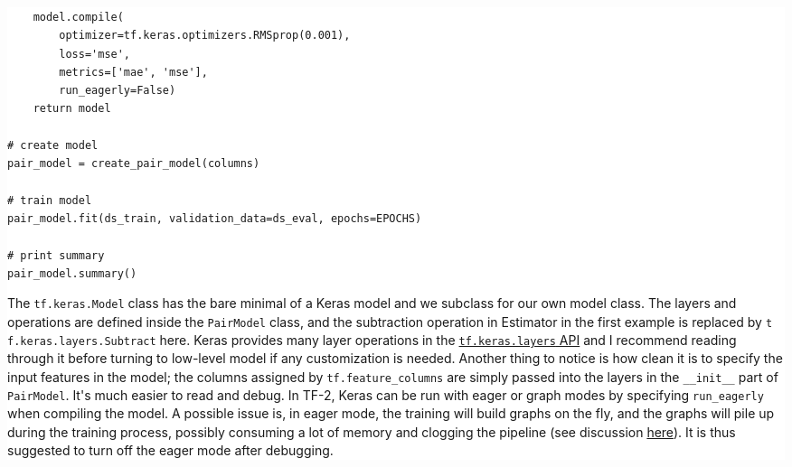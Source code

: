 ```
    model.compile(
        optimizer=tf.keras.optimizers.RMSprop(0.001),
        loss='mse',
        metrics=['mae', 'mse'],
        run_eagerly=False)
    return model

# create model
pair_model = create_pair_model(columns)

# train model
pair_model.fit(ds_train, validation_data=ds_eval, epochs=EPOCHS)

# print summary
pair_model.summary()
```

The `tf.keras.Model` class has the bare minimal of a Keras model and we subclass for our own model class. The layers and operations are defined inside the `PairModel` class, and the subtraction operation in Estimator in the first example is replaced by `tf.keras.layers.Subtract` here. Keras provides many layer operations in the [`tf.keras.layers` API](https://www.tensorflow.org/versions/r2.0/api_docs/python/tf/keras/layers) and I recommend reading through it before turning to low-level model if any customization is needed. Another thing to notice is how clean it is to specify the input features in the model; the columns assigned by `tf.feature_columns` are simply passed into the layers in the `__init__` part of `PairModel`. It's much easier to read and debug. In TF-2, Keras can be run with eager or graph modes by specifying `run_eagerly` when compiling the model. A possible issue is, in eager mode, the training will build graphs on the fly, and the graphs will pile up during the training process, possibly consuming a lot of memory and clogging the pipeline (see discussion [here](https://github.com/tensorflow/tensorflow/issues/30561#issuecomment-510399901)). It is thus suggested to turn off the eager mode after debugging.
